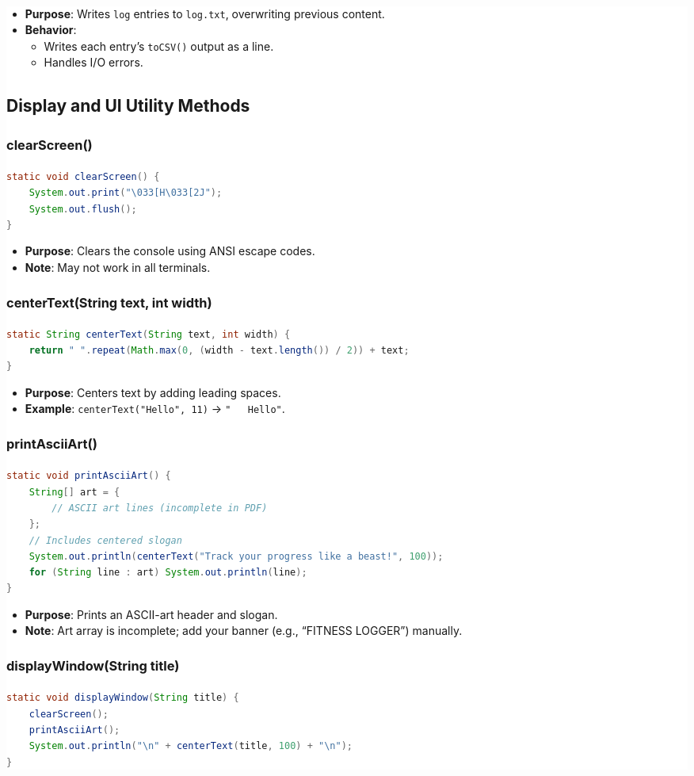 - **Purpose**: Writes `log` entries to `log.txt`, overwriting previous content.
- **Behavior**:
  - Writes each entry’s `toCSV()` output as a line.
  - Handles I/O errors.

## Display and UI Utility Methods

### clearScreen()

```java
static void clearScreen() {
    System.out.print("\033[H\033[2J");
    System.out.flush();
}
```

- **Purpose**: Clears the console using ANSI escape codes.
- **Note**: May not work in all terminals.

### centerText(String text, int width)

```java
static String centerText(String text, int width) {
    return " ".repeat(Math.max(0, (width - text.length()) / 2)) + text;
}
```

- **Purpose**: Centers text by adding leading spaces.
- **Example**: `centerText("Hello", 11)` → `"   Hello"`.

### printAsciiArt()

```java
static void printAsciiArt() {
    String[] art = {
        // ASCII art lines (incomplete in PDF)
    };
    // Includes centered slogan
    System.out.println(centerText("Track your progress like a beast!", 100));
    for (String line : art) System.out.println(line);
}
```

- **Purpose**: Prints an ASCII-art header and slogan.
- **Note**: Art array is incomplete; add your banner (e.g., “FITNESS LOGGER”) manually.

### displayWindow(String title)

```java
static void displayWindow(String title) {
    clearScreen();
    printAsciiArt();
    System.out.println("\n" + centerText(title, 100) + "\n");
}
```

